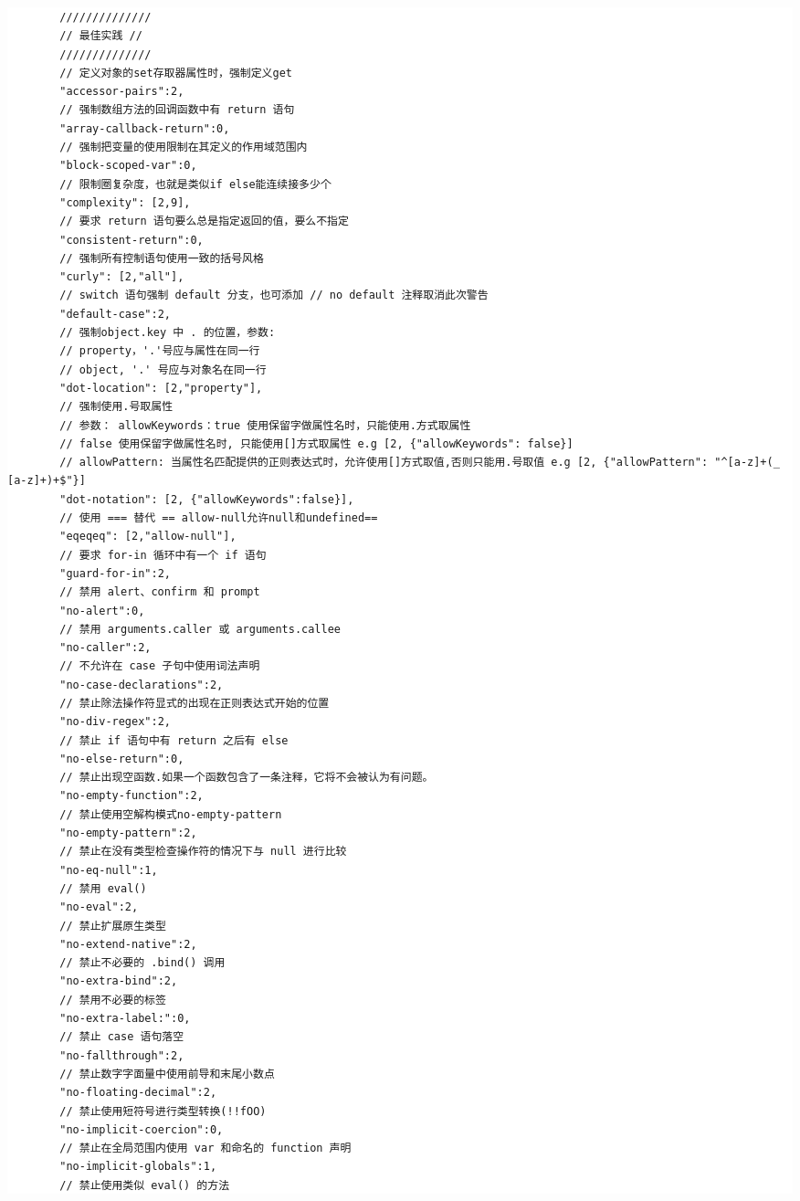             //////////////
            // 最佳实践 //
            //////////////
            // 定义对象的set存取器属性时，强制定义get
            "accessor-pairs":2,
            // 强制数组方法的回调函数中有 return 语句
            "array-callback-return":0,
            // 强制把变量的使用限制在其定义的作用域范围内
            "block-scoped-var":0,
            // 限制圈复杂度，也就是类似if else能连续接多少个
            "complexity": [2,9],
            // 要求 return 语句要么总是指定返回的值，要么不指定
            "consistent-return":0,
            // 强制所有控制语句使用一致的括号风格
            "curly": [2,"all"],
            // switch 语句强制 default 分支，也可添加 // no default 注释取消此次警告
            "default-case":2,
            // 强制object.key 中 . 的位置，参数:
            // property，'.'号应与属性在同一行
            // object, '.' 号应与对象名在同一行
            "dot-location": [2,"property"],
            // 强制使用.号取属性
            // 参数： allowKeywords：true 使用保留字做属性名时，只能使用.方式取属性
            // false 使用保留字做属性名时, 只能使用[]方式取属性 e.g [2, {"allowKeywords": false}]
            // allowPattern: 当属性名匹配提供的正则表达式时，允许使用[]方式取值,否则只能用.号取值 e.g [2, {"allowPattern": "^[a-z]+(_[a-z]+)+$"}]
            "dot-notation": [2, {"allowKeywords":false}],
            // 使用 === 替代 == allow-null允许null和undefined==
            "eqeqeq": [2,"allow-null"],
            // 要求 for-in 循环中有一个 if 语句
            "guard-for-in":2,
            // 禁用 alert、confirm 和 prompt
            "no-alert":0,
            // 禁用 arguments.caller 或 arguments.callee
            "no-caller":2,
            // 不允许在 case 子句中使用词法声明
            "no-case-declarations":2,
            // 禁止除法操作符显式的出现在正则表达式开始的位置
            "no-div-regex":2,
            // 禁止 if 语句中有 return 之后有 else
            "no-else-return":0,
            // 禁止出现空函数.如果一个函数包含了一条注释，它将不会被认为有问题。
            "no-empty-function":2,
            // 禁止使用空解构模式no-empty-pattern
            "no-empty-pattern":2,
            // 禁止在没有类型检查操作符的情况下与 null 进行比较
            "no-eq-null":1,
            // 禁用 eval()
            "no-eval":2,
            // 禁止扩展原生类型
            "no-extend-native":2,
            // 禁止不必要的 .bind() 调用
            "no-extra-bind":2,
            // 禁用不必要的标签
            "no-extra-label:":0,
            // 禁止 case 语句落空
            "no-fallthrough":2,
            // 禁止数字字面量中使用前导和末尾小数点
            "no-floating-decimal":2,
            // 禁止使用短符号进行类型转换(!!fOO)
            "no-implicit-coercion":0,
            // 禁止在全局范围内使用 var 和命名的 function 声明
            "no-implicit-globals":1,
            // 禁止使用类似 eval() 的方法